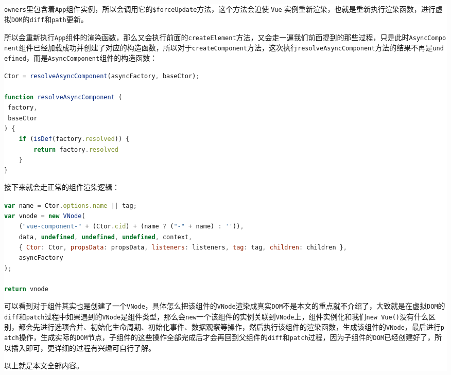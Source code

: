 `owners`里包含着`App`组件实例，所以会调用它的`$forceUpdate`方法，这个方法会迫使 `Vue` 实例重新渲染，也就是重新执行渲染函数，进行虚拟`DOM`的`diff`和`path`更新。

所以会重新执行`App`组件的渲染函数，那么又会执行前面的`createElement`方法，又会走一遍我们前面提到的那些过程，只是此时`AsyncComponent`组件已经加载成功并创建了对应的构造函数，所以对于`createComponent`方法，这次执行`resolveAsyncComponent`方法的结果不再是`undefined`，而是`AsyncComponent`组件的构造函数：

```js
Ctor = resolveAsyncComponent(asyncFactory, baseCtor);

function resolveAsyncComponent (
 factory,
 baseCtor
) {
    if (isDef(factory.resolved)) {
        return factory.resolved
    }
}
```

接下来就会走正常的组件渲染逻辑：

```js
var name = Ctor.options.name || tag;
var vnode = new VNode(
    ("vue-component-" + (Ctor.cid) + (name ? ("-" + name) : '')),
    data, undefined, undefined, undefined, context,
    { Ctor: Ctor, propsData: propsData, listeners: listeners, tag: tag, children: children },
    asyncFactory
);

return vnode
```

可以看到对于组件其实也是创建了一个`VNode`，具体怎么把该组件的`VNode`渲染成真实`DOM`不是本文的重点就不介绍了，大致就是在虚拟`DOM`的`diff`和`patch`过程中如果遇到的`VNode`是组件类型，那么会`new`一个该组件的实例关联到`VNode`上，组件实例化和我们`new Vue()`没有什么区别，都会先进行选项合并、初始化生命周期、初始化事件、数据观察等操作，然后执行该组件的渲染函数，生成该组件的`VNode`，最后进行`patch`操作，生成实际的`DOM`节点，子组件的这些操作全部完成后才会再回到父组件的`diff`和`patch`过程，因为子组件的`DOM`已经创建好了，所以插入即可，更详细的过程有兴趣可自行了解。

以上就是本文全部内容。

